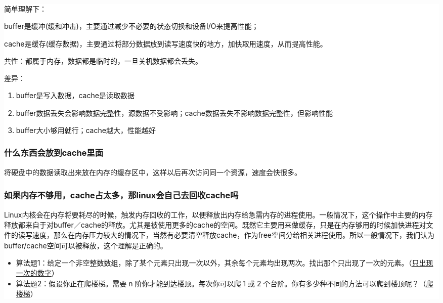 简单理解下：

buffer是缓冲(缓和冲击)，主要通过减少不必要的状态切换和设备I/O来提高性能；

cache是缓存(缓存数据)，主要通过将部分数据放到读写速度快的地方，加快取用速度，从而提高性能。

共性：都属于内存，数据都是临时的，一旦关机数据都会丢失。

差异：

1. buffer是写入数据，cache是读取数据

2. buffer数据丢失会影响数据完整性，源数据不受影响；cache数据丢失不影响数据完整性，但影响性能

3. buffer大小够用就行；cache越大，性能越好

### 什么东西会放到cache里面

将硬盘中的数据读取出来放在内存的缓存区中，这样以后再次访问同一个资源，速度会快很多。

### 如果内存不够用，cache占太多，那linux会自己去回收cache吗

Linux内核会在内存将要耗尽的时候，触发内存回收的工作，以便释放出内存给急需内存的进程使用。一般情况下，这个操作中主要的内存释放都来自于对buffer／cache的释放。尤其是被使用更多的cache的空间。既然它主要用来做缓存，只是在内存够用的时候加快进程对文件的读写速度，那么在内存压力较大的情况下，当然有必要清空释放cache，作为free空间分给相关进程使用。所以一般情况下，我们认为buffer/cache空间可以被释放，这个理解是正确的。

+  算法题1：给定一个非空整数数组，除了某个元素只出现一次以外，其余每个元素均出现两次。找出那个只出现了一次的元素。（[只出现一次的数字](https://leetcode-cn.com/problems/single-number/)）
+  算法题2：假设你正在爬楼梯。需要 n 阶你才能到达楼顶。每次你可以爬 1 或 2 个台阶。你有多少种不同的方法可以爬到楼顶呢？（[爬楼梯](https://leetcode-cn.com/problems/climbing-stairs/)）